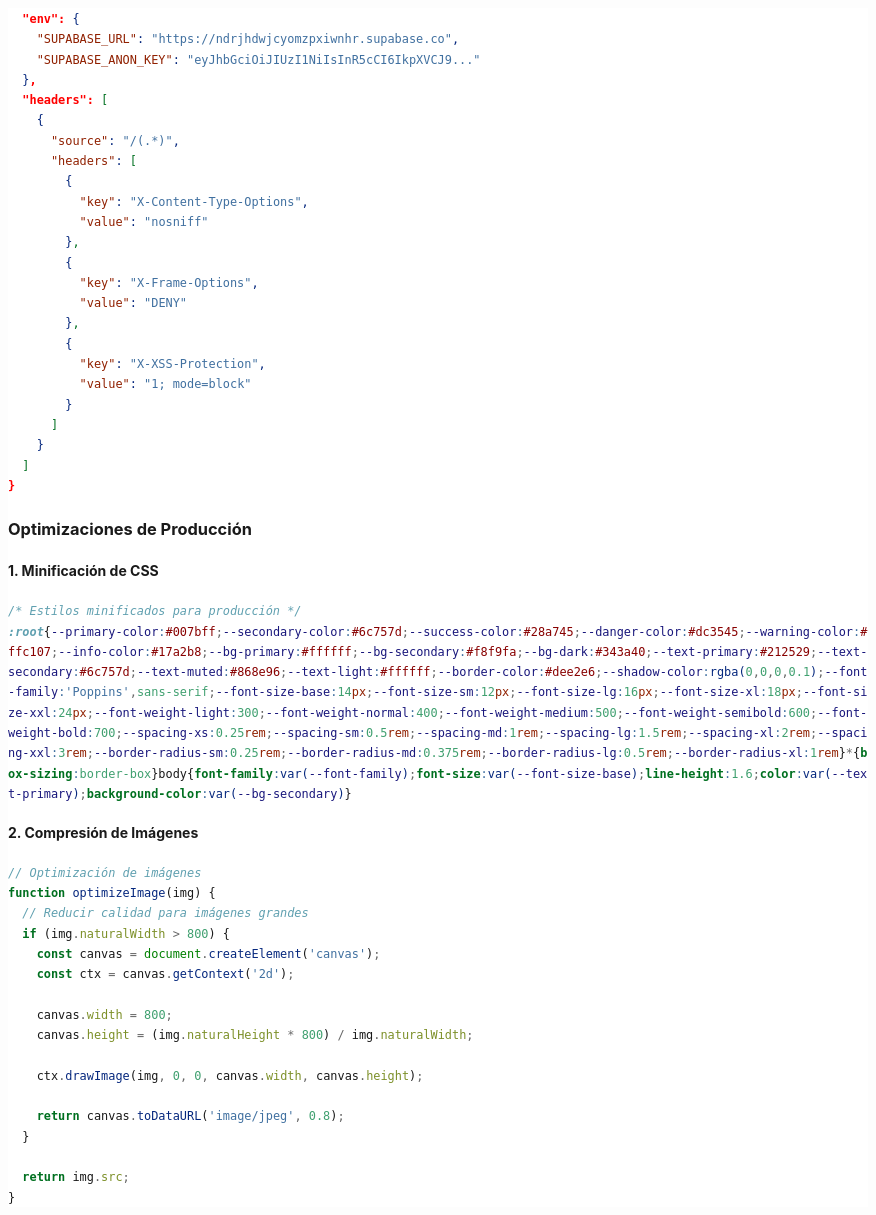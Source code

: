 ```json
  "env": {
    "SUPABASE_URL": "https://ndrjhdwjcyomzpxiwnhr.supabase.co",
    "SUPABASE_ANON_KEY": "eyJhbGciOiJIUzI1NiIsInR5cCI6IkpXVCJ9..."
  },
  "headers": [
    {
      "source": "/(.*)",
      "headers": [
        {
          "key": "X-Content-Type-Options",
          "value": "nosniff"
        },
        {
          "key": "X-Frame-Options",
          "value": "DENY"
        },
        {
          "key": "X-XSS-Protection",
          "value": "1; mode=block"
        }
      ]
    }
  ]
}
```

### **Optimizaciones de Producción**

#### **1. Minificación de CSS**
```css
/* Estilos minificados para producción */
:root{--primary-color:#007bff;--secondary-color:#6c757d;--success-color:#28a745;--danger-color:#dc3545;--warning-color:#ffc107;--info-color:#17a2b8;--bg-primary:#ffffff;--bg-secondary:#f8f9fa;--bg-dark:#343a40;--text-primary:#212529;--text-secondary:#6c757d;--text-muted:#868e96;--text-light:#ffffff;--border-color:#dee2e6;--shadow-color:rgba(0,0,0,0.1);--font-family:'Poppins',sans-serif;--font-size-base:14px;--font-size-sm:12px;--font-size-lg:16px;--font-size-xl:18px;--font-size-xxl:24px;--font-weight-light:300;--font-weight-normal:400;--font-weight-medium:500;--font-weight-semibold:600;--font-weight-bold:700;--spacing-xs:0.25rem;--spacing-sm:0.5rem;--spacing-md:1rem;--spacing-lg:1.5rem;--spacing-xl:2rem;--spacing-xxl:3rem;--border-radius-sm:0.25rem;--border-radius-md:0.375rem;--border-radius-lg:0.5rem;--border-radius-xl:1rem}*{box-sizing:border-box}body{font-family:var(--font-family);font-size:var(--font-size-base);line-height:1.6;color:var(--text-primary);background-color:var(--bg-secondary)}
```

#### **2. Compresión de Imágenes**
```javascript
// Optimización de imágenes
function optimizeImage(img) {
  // Reducir calidad para imágenes grandes
  if (img.naturalWidth > 800) {
    const canvas = document.createElement('canvas');
    const ctx = canvas.getContext('2d');
    
    canvas.width = 800;
    canvas.height = (img.naturalHeight * 800) / img.naturalWidth;
    
    ctx.drawImage(img, 0, 0, canvas.width, canvas.height);
    
    return canvas.toDataURL('image/jpeg', 0.8);
  }
  
  return img.src;
}
```